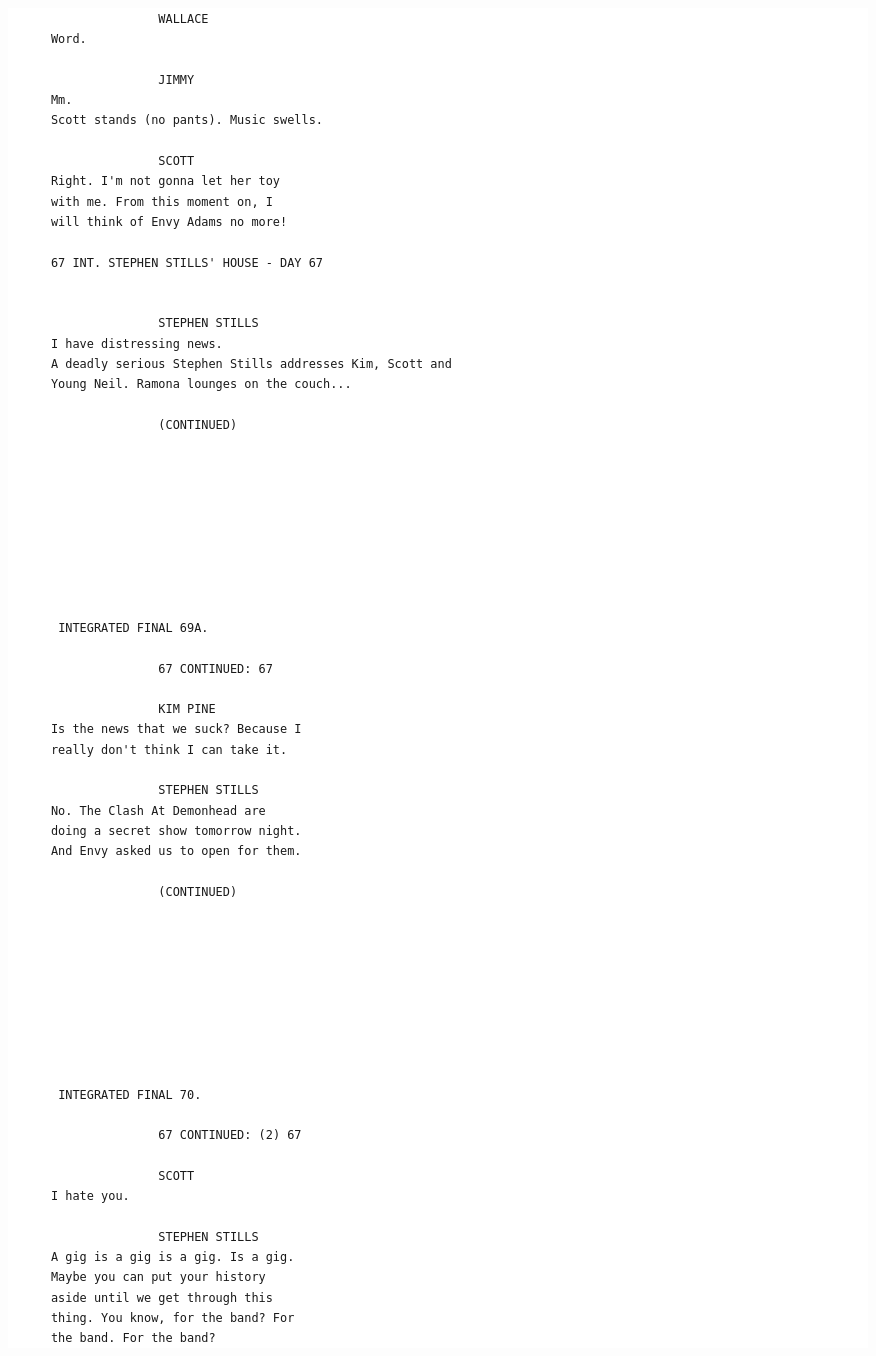                          WALLACE
          Word.

                         JIMMY
          Mm.
          Scott stands (no pants). Music swells.

                         SCOTT
          Right. I'm not gonna let her toy
          with me. From this moment on, I
          will think of Envy Adams no more!

          67 INT. STEPHEN STILLS' HOUSE - DAY 67


                         STEPHEN STILLS
          I have distressing news.
          A deadly serious Stephen Stills addresses Kim, Scott and
          Young Neil. Ramona lounges on the couch...

                         (CONTINUED)

                         

                         

                         

                         

           INTEGRATED FINAL 69A.

                         67 CONTINUED: 67

                         KIM PINE
          Is the news that we suck? Because I
          really don't think I can take it.

                         STEPHEN STILLS
          No. The Clash At Demonhead are
          doing a secret show tomorrow night.
          And Envy asked us to open for them.

                         (CONTINUED)

                         

                         

                         

                         

           INTEGRATED FINAL 70.

                         67 CONTINUED: (2) 67

                         SCOTT
          I hate you.

                         STEPHEN STILLS
          A gig is a gig is a gig. Is a gig.
          Maybe you can put your history
          aside until we get through this
          thing. You know, for the band? For
          the band. For the band?
